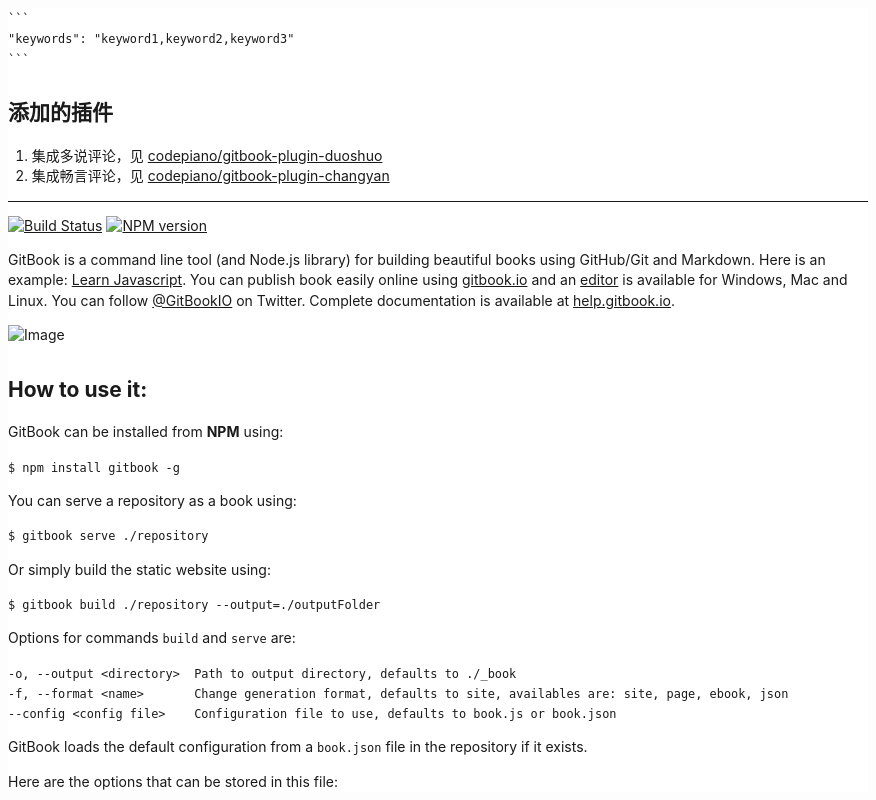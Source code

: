     ```
    "keywords": "keyword1,keyword2,keyword3"
    ```

## 添加的插件

1. 集成多说评论，见 [codepiano/gitbook-plugin-duoshuo](https://github.com/codepiano/gitbook-plugin-duoshuo)
1. 集成畅言评论，见 [codepiano/gitbook-plugin-changyan](https://github.com/codepiano/gitbook-plugin-changyan)

------------------------------------------

[![Build Status](https://travis-ci.org/GitbookIO/gitbook.png?branch=master)](https://travis-ci.org/GitbookIO/gitbook)
[![NPM version](https://badge.fury.io/js/gitbook.svg)](http://badge.fury.io/js/gitbook)

GitBook is a command line tool (and Node.js library) for building beautiful books using GitHub/Git and Markdown. Here is an example: [Learn Javascript](https://www.gitbook.io/book/GitBookIO/javascript). You can publish book easily online using [gitbook.io](https://www.gitbook.io) and an [editor](https://github.com/GitbookIO/editor) is available for Windows, Mac and Linux. You can follow [@GitBookIO](https://twitter.com/GitBookIO) on Twitter. Complete documentation is available at [help.gitbook.io](http://help.gitbook.io/).

![Image](https://raw.github.com/GitbookIO/gitbook/master/preview.png)

## How to use it:

GitBook can be installed from **NPM** using:

```
$ npm install gitbook -g
```

You can serve a repository as a book using:

```
$ gitbook serve ./repository
```

Or simply build the static website using:

```
$ gitbook build ./repository --output=./outputFolder
```

Options for commands `build` and `serve` are:

```
-o, --output <directory>  Path to output directory, defaults to ./_book
-f, --format <name>       Change generation format, defaults to site, availables are: site, page, ebook, json
--config <config file>    Configuration file to use, defaults to book.js or book.json
```

GitBook loads the default configuration from a `book.json` file in the repository if it exists.

Here are the options that can be stored in this file:
